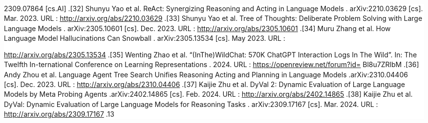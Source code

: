 2309.07864 [cs.AI] .[32] Shunyu Yao et al. ReAct: Synergizing Reasoning and Acting in Language Models . arXiv:2210.03629 [cs]. Mar. 2023. URL : http://arxiv.org/abs/2210.03629 .[33] Shunyu Yao et al. Tree of Thoughts: Deliberate Problem Solving with Large Language Models . arXiv:2305.10601 [cs]. Dec. 2023. URL : http://arxiv.org/abs/2305.10601 .[34] Muru Zhang et al. How Language Model Hallucinations Can Snowball . arXiv:2305.13534 [cs]. May 2023. URL :

http://arxiv.org/abs/2305.13534 .[35] Wenting Zhao et al. “(InThe)WildChat: 570K ChatGPT Interaction Logs In The Wild”. In: The Twelfth In-ternational Conference on Learning Representations . 2024. URL : https://openreview.net/forum?id= Bl8u7ZRlbM .[36] Andy Zhou et al. Language Agent Tree Search Unifies Reasoning Acting and Planning in Language Models .arXiv:2310.04406 [cs]. Dec. 2023. URL : http://arxiv.org/abs/2310.04406 .[37] Kaijie Zhu et al. DyVal 2: Dynamic Evaluation of Large Language Models by Meta Probing Agents .arXiv:2402.14865 [cs]. Feb. 2024. URL : http://arxiv.org/abs/2402.14865 .[38] Kaijie Zhu et al. DyVal: Dynamic Evaluation of Large Language Models for Reasoning Tasks . arXiv:2309.17167 [cs]. Mar. 2024. URL : http://arxiv.org/abs/2309.17167 .13
